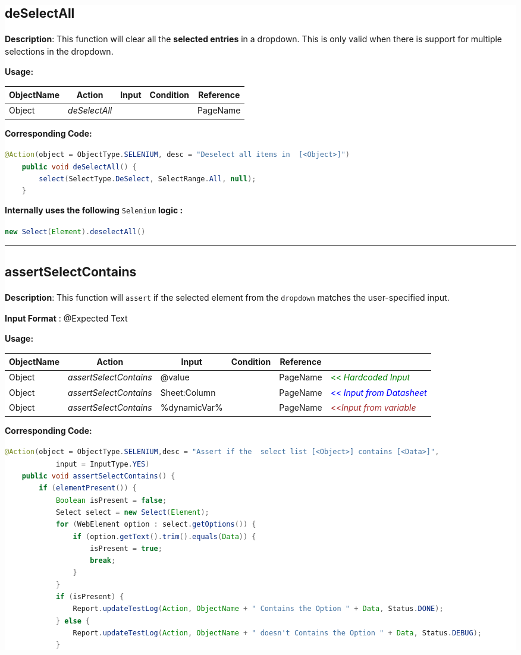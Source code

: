 ## **deSelectAll**

**Description**:  This function will clear all the **selected entries** in a dropdown. This is only valid when there is support for multiple selections in the dropdown.

**Usage:**

| ObjectName | Action | Input        | Condition |Reference|
|------------|--------|--------------|-----------|---------|
| Object     |*deSelectAll*   |        |       | PageName|

**Corresponding Code:**

```java
@Action(object = ObjectType.SELENIUM, desc = "Deselect all items in  [<Object>]")
    public void deSelectAll() {
        select(SelectType.DeSelect, SelectRange.All, null);
    }
```

**Internally uses the following** `Selenium` **logic :**
```java
new Select(Element).deselectAll()
```

---------------------------

## **assertSelectContains**

**Description**: This function will `assert` if the selected element from the `dropdown` matches the user-specified input.

**Input Format** :  @Expected Text

**Usage:**

| ObjectName | Action | Input        | Condition |Reference|  |
|------------|--------|--------------|-----------|---------|--|
| Object     |*assertSelectContains*   | @value       |       | PageName|<span style="color:Green"><< *Hardcoded Input*</span> 
| Object     |*assertSelectContains*   | Sheet:Column |       | PageName|<span style="color:Blue"><< *Input from Datasheet*</span>
| Object     |*assertSelectContains*   | %dynamicVar% |       | PageName|<span style="color:Brown"><<*Input from variable*</span>


**Corresponding Code:**

```java
@Action(object = ObjectType.SELENIUM,desc = "Assert if the  select list [<Object>] contains [<Data>]",
            input = InputType.YES)
    public void assertSelectContains() {
        if (elementPresent()) {
            Boolean isPresent = false;
            Select select = new Select(Element);
            for (WebElement option : select.getOptions()) {
                if (option.getText().trim().equals(Data)) {
                    isPresent = true;
                    break;
                }
            }
            if (isPresent) {
                Report.updateTestLog(Action, ObjectName + " Contains the Option " + Data, Status.DONE);
            } else {
                Report.updateTestLog(Action, ObjectName + " doesn't Contains the Option " + Data, Status.DEBUG);
            }
```